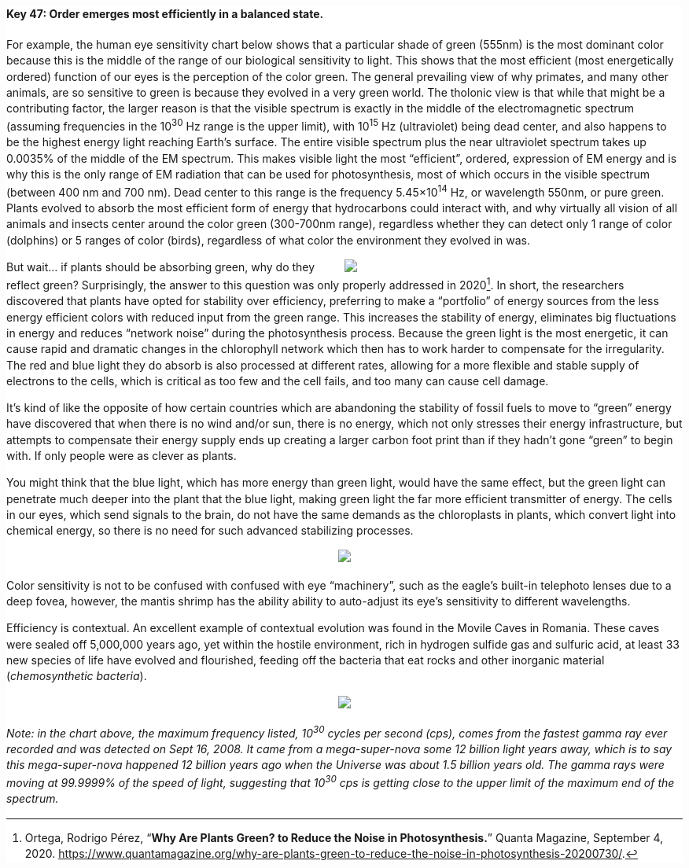 #### **Key 47:** Order emerges most efficiently in a balanced state.

For example, the human eye sensitivity chart below shows that a particular shade of green (555nm) is the most dominant color because this is the middle of the range of our biological sensitivity to light.  This shows that the most efficient (most energetically ordered) function of our eyes is the perception of the color green.  The general prevailing view of why primates, and many other animals, are so sensitive to green is because they evolved in a very green world.  The tholonic view is that while that might be a contributing factor, the larger reason is that the visible spectrum is exactly in the middle of the electromagnetic spectrum (assuming frequencies in the 10<sup>30</sup> Hz range is the upper limit), with 10<sup>15</sup> Hz (ultraviolet) being dead center, and also happens to be the highest energy light  reaching Earth’s surface.  The entire visible spectrum plus the near ultraviolet spectrum takes up 0.0035% of the middle of the EM spectrum.  This makes visible light the most “efficient”, ordered, expression of EM energy and is why this is the only range of EM radiation that can be used for photosynthesis, most of which occurs in the visible spectrum (between 400 nm and 700 nm).  Dead center to this range is the frequency 5.45&times;10<sup>14</sup> Hz, or wavelength 550nm, or pure green.  Plants evolved to absorb the most efficient form of energy that hydrocarbons could interact with, and why virtually all vision of all animals and insects center around the color green (300-700nm range), regardless whether they can detect only 1 range of color (dolphins) or 5 ranges of color (birds), regardless of what color the environment they evolved in was.

<img src='../Images/Plants_chart_FINAL.png' style='float:right;width:50%'/>But wait… if plants should be absorbing green, why do they reflect green? Surprisingly, the answer to this question was only properly addressed in 2020[^456].  In short, the researchers discovered that plants have opted for stability over efficiency, preferring to make a “portfolio” of energy sources from the less energy efficient colors with reduced input from the green range.  This increases the stability of energy, eliminates big fluctuations in energy and reduces “network noise” during the photosynthesis process.  Because the green light is the most energetic, it can cause rapid and dramatic changes in the chlorophyll network which then has to work harder to compensate for the irregularity.  The red and blue light they do absorb is also processed at different rates, allowing for a more flexible and stable supply of electrons to the cells, which is critical as too few and the cell fails, and too many can cause cell damage.  

It’s kind of like the opposite of how certain countries which are abandoning the stability of fossil fuels to move to “green” energy have discovered that when there is no wind and/or sun, there is no energy, which not only stresses their energy infrastructure, but attempts to compensate their energy supply ends up creating a larger carbon foot print than if they hadn’t gone “green” to begin with.  If only people were as clever as plants.  

You might think that the blue light, which has more energy than green light, would have the same effect, but the green light can penetrate much deeper into the plant that the blue light, making green light the far more efficient transmitter of energy.  The cells in our eyes, which send signals to the brain,  do not have the same demands as the chloroplasts in plants, which convert light into chemical energy, so there is no need for such advanced stabilizing processes.

[^456]: Ortega, Rodrigo Pérez,  “**Why Are Plants Green? to Reduce the Noise in Photosynthesis.**” Quanta Magazine, September 4, 2020.  https://www.quantamagazine.org/why-are-plants-green-to-reduce-the-noise-in-photosynthesis-20200730/. 

<center><img src='../Images/550.png' style='width:100%'/></center>

Color sensitivity is not to be confused with confused with eye “machinery”,  such as the eagle’s built-in telephoto lenses due to a deep fovea, however, the mantis shrimp has the ability ability to auto-adjust its eye’s sensitivity to different wavelengths.  

Efficiency is contextual.  An excellent example of contextual evolution was found in the Movile Caves in Romania.  These caves were sealed off 5,000,000 years ago, yet within the hostile environment, rich in hydrogen sulfide gas and sulfuric acid, at least 33 new species of life have evolved and flourished, feeding off the bacteria that eat rocks and other inorganic material (*chemosynthetic bacteria*).

<center><img src='../Images/specrum-eye-curve.png' style='width:100%'/></center>

*Note: in the chart above, the maximum frequency listed, 10<sup>30</sup> cycles per second (cps), comes from the fastest gamma ray ever recorded and was detected on Sept 16, 2008.  It came from a mega-super-nova some 12 billion light years away, which is to say this mega-super-nova happened 12 billion years ago when the Universe was about 1.5 billion years old.  The gamma rays were moving at 99.9999% of the speed of light, suggesting that 10<sup>30</sup> cps is getting close to the upper limit of the maximum end of the spectrum.*


[^26]: Livio, M.  (n.d.).  “**Why Math Works**”.  <https://www.scientificamerican.com/article/why-math-works>
[^27]: Britannica, T.  E.  (2019, April 08).  “**Laws of thought**”.  <https://www.britannica.com/topic/laws-of-thought>
[^28]: **15** “**Insane Things That Correlate With Each Other**”.  (n.d.).  <http://www.tylervigen.com/spurious-correlations>
[^29]: Abreu, N.  (n.d.). “**Methodology for Investigating the Hypothesis of Anomalous Remote Perceptions as Objective Phenomena.**” <http://cref.tripod.com/tucsonpaper.htm> Science of Self Club, University of Florida
[^454]: Meyer, Stephen C. “**Darwins Doubt**”.  Harpercollins Publishers Inc, 2014. 
[^30]: This was calculated by Jordan Hurst, an independent game developer and writer from Toronto, Canada.
[^306]: There are many examples, such as the *Baghdad battery* and other evidence of electricity, the largest stone pillars in the world in Göbekli Tepe, which we could not replicate today, knowledge of heavenly bodies, the construction of the pyramids, and more.  One of the more obscure and fascinating mysteries is that of **Min**, the masculine god of fertility and sexuality, who is depicted as a man with an erection, but in that depiction where he appears to be ejaculating, there is a very clear diagram of what looks a sperm cell, especially given its placement a context.  According to our understanding of that time, it would have been quite impossible for the Egyptians to have microscopes at least 100x in power.  This carving is from 2500 B.C.E. <img src='../Images/sperm.png' style='width:100%'/>
[^31]: Jaynes, Julian (2000) [1976].  “**The origin of consciousness in the breakdown of the bicameral mind**” (PDF).  Houghton Mifflin.  p.73.ISBN 978-0-618-05707-8.
[^32]: Fast-moving air is at a lower pressure than slow-moving air, so the pressure above the wing is lower than the pressure below, creating the lift that powers the plane upward.
[^33]: Fiegna, F., &amp; Velicer, G.  J.  (2003).  “**Competitive fates of bacterial social parasites: Persistence and self–induced extinction of Myxococcus xanthuscheaters**”.  Proceedings of the Royal Society of London.  Series B: Biological Sciences, 270(1523), 1527-1534.  doi:10.1098/rspb.2003.2387;
[^34]: Muir and Howard, 1999 - Rankin, D.  J., López-Sepulcre, A., Foster, K.  R., &amp; Kokko, H.  (2007).  “**Species-level selection reduces selfishness through competitive exclusion.**” Journal of Evolutionary Biology, 20(4), 1459-1468.  doi:10.1111/j.1420-9101.2007.01337.x
[^35]: Rainey, Paul B.  “**Precarious Development: The Uncertain Social Life of Cellular Slime Molds.**” Proceedings of the National Academy of Sciences, vol.  112, no.  9, 2015, pp.  2639-2640., doi:10.1073/pnas.1500708112.  <https://www.pnas.org/content/pnas/112/9/2639.full.pdf>
[^36]: Roode, J.  C., Pansini, R., Cheesman, S.  J., Helinski, M.  E., Huijben, S., Wargo, A.  R., .  .  .  Read, A.  F.  (2005).  “**Virulence and competitive ability in genetically diverse malaria infections**”.  Proceedings of the National Academy of Sciences, 102(21), 7624-7628.  doi:10.1073/pnas.0500078102
[^37]: Gersani, M., Brown, J.  S., O’brien, E.  E., Maina, G.  M., &amp; Abramsky, Z.  (2001).  “**Tragedy of the commons as a result of root competition**”.  Journal of Ecology, 89(4), 660-669.  doi:10.1046/j.0022-0477.2001.00609.x
[^38]: Ahmed Ibrahim, “**Invasive cancer as an empirical example of evolutionary suicide**”, Network Biology, 06/2014, v.  4 2
[^39]: Levin, Samuel R., and Stuart A.  West.  **“The Evolution of Cooperation in Simple Molecular Replicators.”** Proceedings of the Royal Society B: Biological Sciences 284, no.  1864 (November 2017): 20171967.  <https://doi.org/10.1098/rspb.2017.1967>.
[^40]: R.  Buckminster Fuller, Jr.  (1895-1983), http://mindprod.com/ethics/quote.html; Rene Dubos, as an adviser to the United Nations Conference on the Human Environment in 1972, http://capita.wustl.edu/ME567_Informatics/concepts/global.html; A slogan attributed to Yoko Ono and popularized with the help of her husband, John Lennon.  http://www.everything2.com/index.pl?node_id=680227; “A well-known international bank coined the phrase” [states Louisa T.  C.  Kim President of Korea TESOL
[^337]: For a fascinating tour of cycles in general, browse through the archives of the *Foundation for the Study of Cycles*, which has over 100,000 documents related to cycles compiled, written, and curated by scholars and scientists.   https://cycles.org/.  Dewey’s book. **“The Case for Cycles”** is available for download at https://cyclesresearchinstitute.org/pdf/cycles-general/case_for_cycles.pdf
[^41]: **The Simulation Hypothesis Documentary**.  (2018, August 01).  <https://youtu.be/pznWo8f020I>
[^338]: “**Study Reveals Substantial Evidence of Holographic Universe.**” University of Southampton.  Accessed April 19, 2022.  https://www.southampton.ac.uk/news/2017/01/holographic-universe.page. 
[^42]: Klein, Christopher.  “**DNA Study Finds Aboriginal Australians World’s Oldest Civilization.**” History.com, A&E Television Networks, 23 Sept.  2016, <https://www.history.com/news/dna-study-finds-aboriginal-australians-worlds-oldest-civilization>
[^43]: Parvinen, Kalle, and Ulf Dieckmann.  **“Environmental Dimensionality”**.  *Journal of Theoretical Biology*, 2018, doi: 10.1016/j.jtbi.2018.03.008.  <https://www.ncbi.nlm.nih.gov/pubmed/29551543>
[^45]: **“Exploring Geographic and Geometric Relationships Along a Line of Ancient Sites Around the World”** <https://grahamhancock.com/geographic-geometric-relationships-alisonj
[^339]: Based on the fact that the brain burns ~13 calories an hour, and intense thinking only uses 5% of that energy, so 13&times;200 hours a year=2,600 calories, and 1/2 cup of tuna salad is 700 calories.
[^340]: Add protein to your diet, eat whole, single-ingredient foods, avoid processed foods, limit your intake of added sugar, drink water, drink (unsweetened) coffee, supplement with glucomannan, avoid liquid calories, fast intermittently, drink (unsweetened) green tea, eat more fruits and vegetables, count calories once in a while, use smaller plates, try a low-carb diet, eat more slowly, add eggs to your diet, spice up your meals, take probiotics, get enough sleep, eat more fiber, brush your teeth after meals, combat your food addiction, do some sort of cardio, add resistance exercises, use whey protein, practice mindful eating, focus on changing your lifestyle.
[^455]: *BMJ* 2018;360:j5855, https://www.bmj.com/content/360/bmj.j5855
